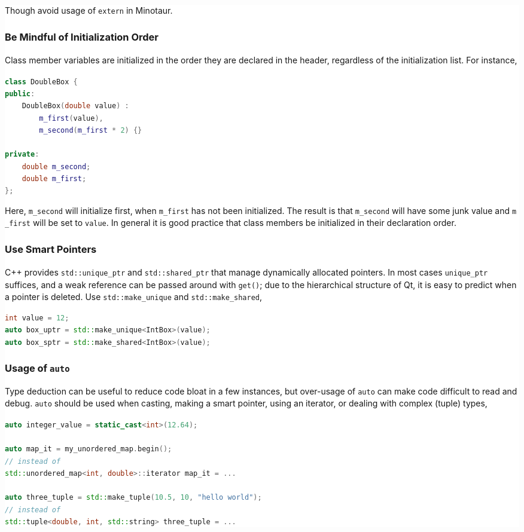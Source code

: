 Though avoid usage of `extern` in Minotaur.

### Be Mindful of Initialization Order

Class member variables are initialized in the order they are declared in the header, regardless of the
initialization list. For instance,

```c++
class DoubleBox {
public:
    DoubleBox(double value) :
        m_first(value),
        m_second(m_first * 2) {}
    
private:
    double m_second;
    double m_first;
};
```

Here, `m_second` will initialize first, when `m_first` has not been initialized. The result is that `m_second`
will have some junk value and `m_first` will be set to `value`. In general it is good practice that class members
 be initialized in their declaration order.

### Use Smart Pointers

C++ provides `std::unique_ptr` and `std::shared_ptr` that manage dynamically allocated pointers. In most cases
 `unique_ptr` suffices, and a weak reference can be passed around with `get()`; due to the hierarchical structure
 of Qt, it is easy to predict when a pointer is deleted. Use `std::make_unique` and `std::make_shared`,

```c++
int value = 12;
auto box_uptr = std::make_unique<IntBox>(value);
auto box_sptr = std::make_shared<IntBox>(value);
```

### Usage of `auto`

Type deduction can be useful to reduce code bloat in a few instances, but over-usage of `auto` can make code
difficult to read and debug. `auto` should be used when casting, making a smart pointer, using an iterator,
or dealing with complex (tuple) types,

```c++
auto integer_value = static_cast<int>(12.64);

auto map_it = my_unordered_map.begin();
// instead of
std::unordered_map<int, double>::iterator map_it = ...

auto three_tuple = std::make_tuple(10.5, 10, "hello world");
// instead of
std::tuple<double, int, std::string> three_tuple = ...
```
